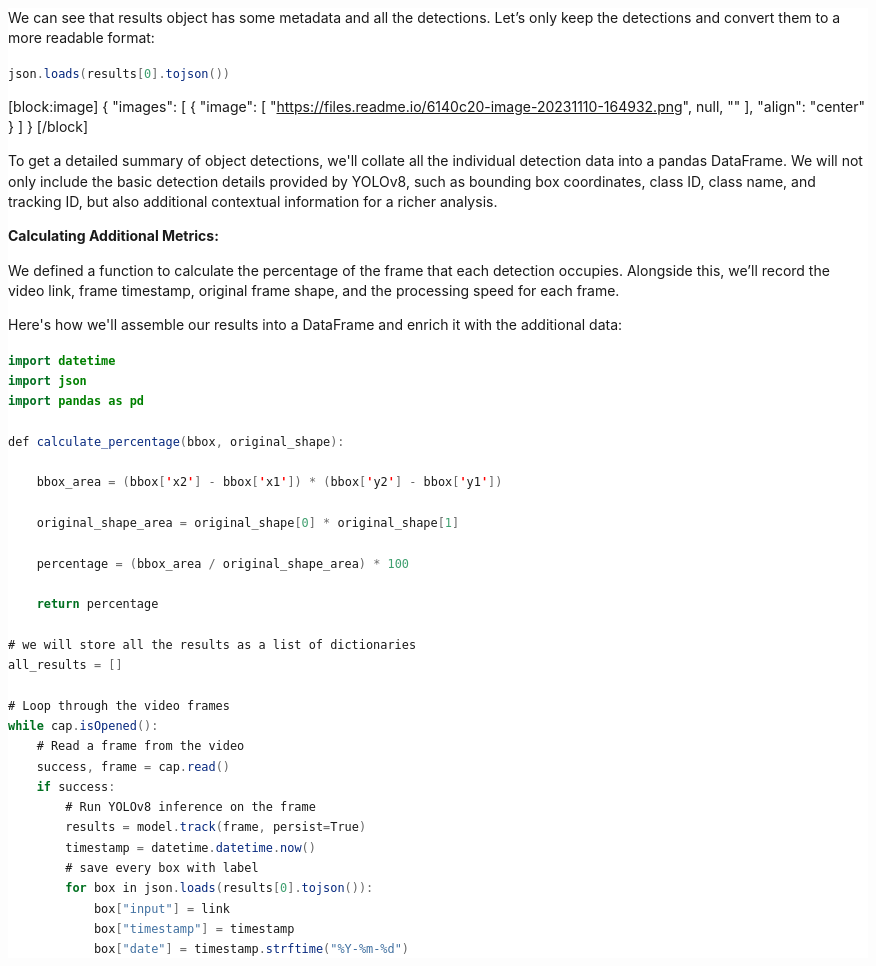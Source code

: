 
We can see that results object has some metadata and all the detections. Let’s only keep the detections and convert them to a more readable format:

```java Python
json.loads(results[0].tojson())
```

[block:image]
{
  "images": [
    {
      "image": [
        "https://files.readme.io/6140c20-image-20231110-164932.png",
        null,
        ""
      ],
      "align": "center"
    }
  ]
}
[/block]


To get a detailed summary of object detections, we'll collate all the individual detection data into a pandas DataFrame. We will not only include the basic detection details provided by YOLOv8, such as bounding box coordinates, class ID, class name, and tracking ID, but also additional contextual information for a richer analysis.

**Calculating Additional Metrics:**

We defined a function to calculate the percentage of the frame that each detection occupies. Alongside this, we’ll record the video link, frame timestamp, original frame shape, and the processing speed for each frame.

Here's how we'll assemble our results into a DataFrame and enrich it with the additional data:

```java Python
import datetime
import json
import pandas as pd

def calculate_percentage(bbox, original_shape):

    bbox_area = (bbox['x2'] - bbox['x1']) * (bbox['y2'] - bbox['y1'])

    original_shape_area = original_shape[0] * original_shape[1]

    percentage = (bbox_area / original_shape_area) * 100

    return percentage

# we will store all the results as a list of dictionaries
all_results = []

# Loop through the video frames
while cap.isOpened():
    # Read a frame from the video
    success, frame = cap.read()
    if success:
        # Run YOLOv8 inference on the frame
        results = model.track(frame, persist=True)
        timestamp = datetime.datetime.now()
        # save every box with label
        for box in json.loads(results[0].tojson()):
            box["input"] = link
            box["timestamp"] = timestamp
            box["date"] = timestamp.strftime("%Y-%m-%d")
```